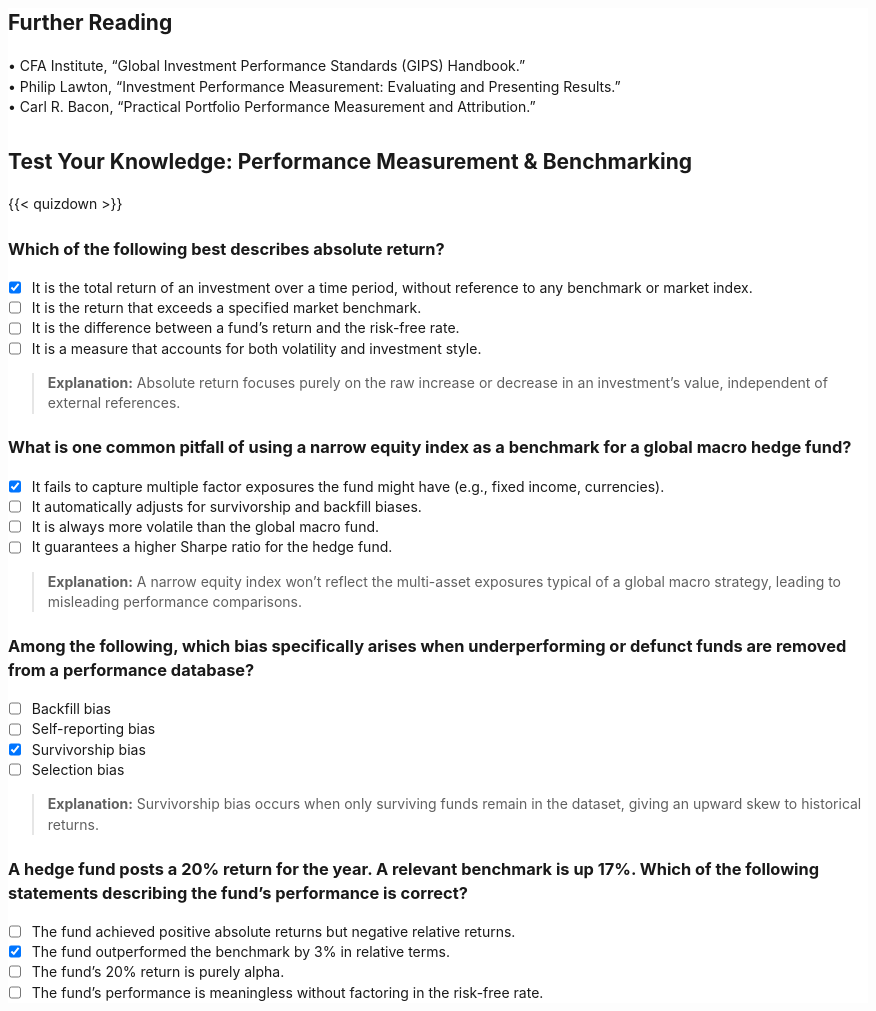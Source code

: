 ## Further Reading
• CFA Institute, “Global Investment Performance Standards (GIPS) Handbook.”  
• Philip Lawton, “Investment Performance Measurement: Evaluating and Presenting Results.”  
• Carl R. Bacon, “Practical Portfolio Performance Measurement and Attribution.”  

## Test Your Knowledge: Performance Measurement & Benchmarking

{{< quizdown >}}

### Which of the following best describes absolute return?

- [x] It is the total return of an investment over a time period, without reference to any benchmark or market index.
- [ ] It is the return that exceeds a specified market benchmark.
- [ ] It is the difference between a fund’s return and the risk-free rate.
- [ ] It is a measure that accounts for both volatility and investment style.

> **Explanation:** Absolute return focuses purely on the raw increase or decrease in an investment’s value, independent of external references.

### What is one common pitfall of using a narrow equity index as a benchmark for a global macro hedge fund?

- [x] It fails to capture multiple factor exposures the fund might have (e.g., fixed income, currencies).
- [ ] It automatically adjusts for survivorship and backfill biases.
- [ ] It is always more volatile than the global macro fund.
- [ ] It guarantees a higher Sharpe ratio for the hedge fund.

> **Explanation:** A narrow equity index won’t reflect the multi-asset exposures typical of a global macro strategy, leading to misleading performance comparisons.

### Among the following, which bias specifically arises when underperforming or defunct funds are removed from a performance database?

- [ ] Backfill bias
- [ ] Self-reporting bias
- [x] Survivorship bias
- [ ] Selection bias

> **Explanation:** Survivorship bias occurs when only surviving funds remain in the dataset, giving an upward skew to historical returns.

### A hedge fund posts a 20% return for the year. A relevant benchmark is up 17%. Which of the following statements describing the fund’s performance is correct?

- [ ] The fund achieved positive absolute returns but negative relative returns.
- [x] The fund outperformed the benchmark by 3% in relative terms.
- [ ] The fund’s 20% return is purely alpha.
- [ ] The fund’s performance is meaningless without factoring in the risk-free rate.
